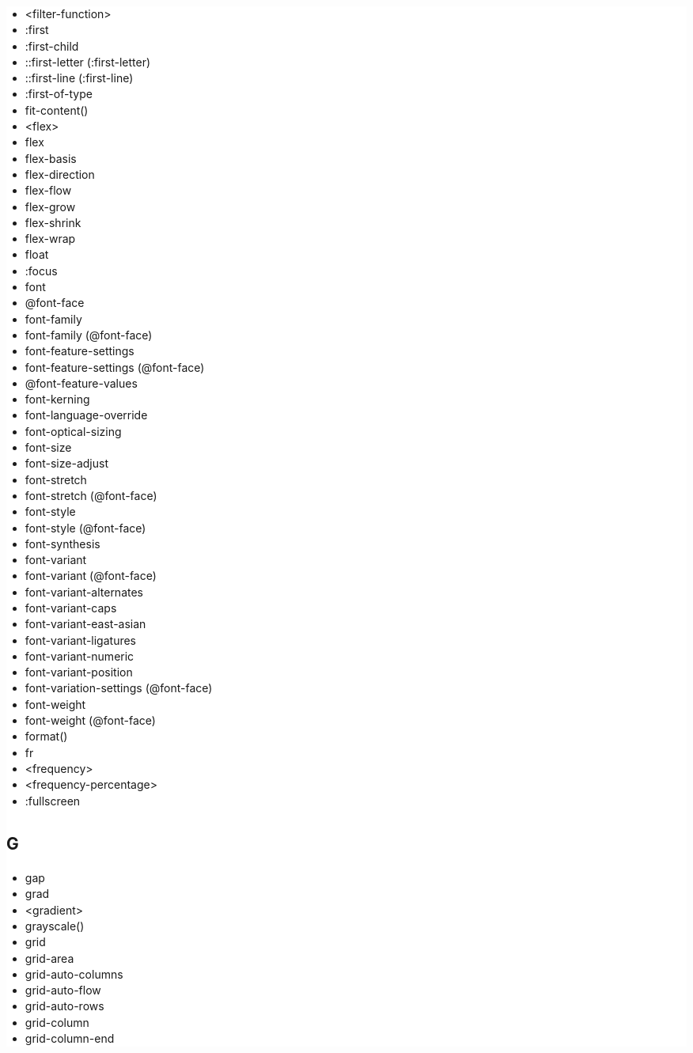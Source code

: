 - \<filter-function>
- :first
- :first-child
- ::first-letter (:first-letter)
- ::first-line (:first-line)
- :first-of-type
- fit-content()
- \<flex>
- flex
- flex-basis
- flex-direction
- flex-flow
- flex-grow
- flex-shrink
- flex-wrap
- float
- :focus
- font
- @font-face
- font-family
- font-family (@font-face)
- font-feature-settings
- font-feature-settings (@font-face)
- @font-feature-values
- font-kerning
- font-language-override
- font-optical-sizing
- font-size
- font-size-adjust
- font-stretch
- font-stretch (@font-face)
- font-style
- font-style (@font-face)
- font-synthesis
- font-variant
- font-variant (@font-face)
- font-variant-alternates
- font-variant-caps
- font-variant-east-asian
- font-variant-ligatures
- font-variant-numeric
- font-variant-position
- font-variation-settings (@font-face)
- font-weight
- font-weight (@font-face)
- format()
- fr
- \<frequency>
- \<frequency-percentage>
- :fullscreen
## G
- gap
- grad
- \<gradient>
- grayscale()
- grid
- grid-area
- grid-auto-columns
- grid-auto-flow
- grid-auto-rows
- grid-column
- grid-column-end